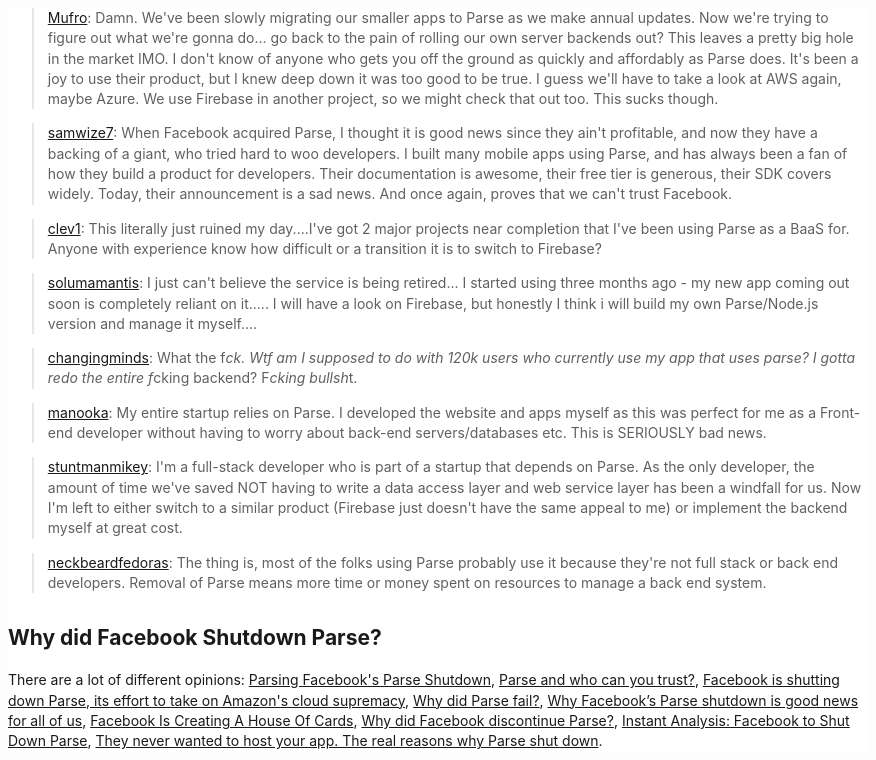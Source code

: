 > [Mufro](https://www.reddit.com/r/programming/comments/435vjp/parse_shutdown_jan_28_2017/czfqe0b): Damn. We've been slowly migrating our smaller apps to Parse as we make annual updates. Now we're trying to figure out what we're gonna do... go back to the pain of rolling our own server backends out? This leaves a pretty big hole in the market IMO. I don't know of anyone who gets you off the ground as quickly and affordably as Parse does. It's been a joy to use their product, but I knew deep down it was too good to be true. I guess we'll have to take a look at AWS again, maybe Azure. We use Firebase in another project, so we might check that out too. This sucks though.

> [<span>samwize7</span>](https://www.reddit.com/r/startups/comments/435udt/parse_is_shutting_down/czg0260)<span>: When Facebook acquired Parse, I thought it is good news since they ain't profitable, and now they have a backing of a giant, who tried hard to woo developers. I built many mobile apps using Parse, and has always been a fan of how they build a product for developers. Their documentation is awesome, their free tier is generous, their SDK covers widely. Today, their announcement is a sad news. And once again, proves that we can't trust Facebook.</span>

> [<span>clev1</span>](https://www.reddit.com/r/androiddev/comments/435mpx/facebook_is_shutting_down_parse/czfxc4a)<span>: This literally just ruined my day....I've got 2 major projects near completion that I've been using Parse as a BaaS for. Anyone with experience know how difficult or a transition it is to switch to Firebase?</span>

> [<span>solumamantis</span>](https://www.reddit.com/user/solumamantis)<span>: I just can't believe the service is being retired... I started using three months ago - my new app coming out soon is completely reliant on it..... I will have a look on Firebase, but honestly I think i will build my own Parse/Node.js version and manage it myself....</span>

> [<span>changingminds</span>](https://www.reddit.com/r/androiddev/comments/435mpx/facebook_is_shutting_down_parse/czfy2m1)<span>: What the f*ck. Wtf am I supposed to do with 120k users who currently use my app that uses parse? I gotta redo the entire f*cking backend? F*cking bullsh*t.</span>

> [<span>manooka</span>](https://www.reddit.com/r/startups/comments/435udt/parse_is_shutting_down/czfrjre)<span>: My entire startup relies on Parse. I developed the website and apps myself as this was perfect for me as a Front-end developer without having to worry about back-end servers/databases etc. This is SERIOUSLY bad news.</span>

> [<span>stuntmanmikey</span>](https://www.reddit.com/r/startups/comments/435udt/parse_is_shutting_down/czgrd6x)<span>: I'm a full-stack developer who is part of a startup that depends on Parse. As the only developer, the amount of time we've saved NOT having to write a data access layer and web service layer has been a windfall for us. Now I'm left to either switch to a similar product (Firebase just doesn't have the same appeal to me) or implement the backend myself at great cost.</span>

> [<span>neckbeardfedoras</span>](https://www.reddit.com/r/startups/comments/435udt/parse_is_shutting_down/czgn74v)<span>: The thing is, most of the folks using Parse probably use it because they're not full stack or back end developers. Removal of Parse means more time or money spent on resources to manage a back end system.</span>

## <span>Why did Facebook Shutdown Parse?</span>

There are a lot of different opinions: [<span>Parsing Facebook's Parse Shutdown</span>](https://www.linkedin.com/pulse/parsing-facebooks-parse-shutdown-andrew-bellay), [<span>Parse and who can you trust?</span>](http://hub.getbraincloud.com/blog/parse-and-who-can-you-trust), [<span>Facebook is shutting down Parse, its effort to take on Amazon's cloud supremacy</span>](http://www.businessinsider.com/facebook-shutting-down-parse-2016-1), [<span>Why did Parse fail?</span>](http://greenrobot.org/cloud/why-did-parse-fail/), [<span>Why Facebook’s Parse shutdown is good news for all of us</span>](http://venturebeat.stfi.re/2016/01/30/why-facebooks-parse-shutdown-is-good-news-for-all-of-us), [Facebook Is Creating A House Of Cards](https://medium.com/@burkeholland/facebook-is-creating-a-house-of-cards-33ce47144154), [Why did Facebook discontinue Parse?](https://www.quora.com/Why-did-Facebook-discontinue-Parse/answer/Jason-M.-Lemkin), [Instant Analysis: Facebook to Shut Down Parse](http://www.fool.com/investing/general/2016/01/29/instant-analysis-facebook-to-shut-down-parse.aspx), [They never wanted to host your app. The real reasons why Parse shut down](https://medium.com/@s2o/they-never-wanted-to-host-your-app-the-real-reasons-why-parse-shut-down-6ec3d7d5c53c#.gsf9jw3xs).

